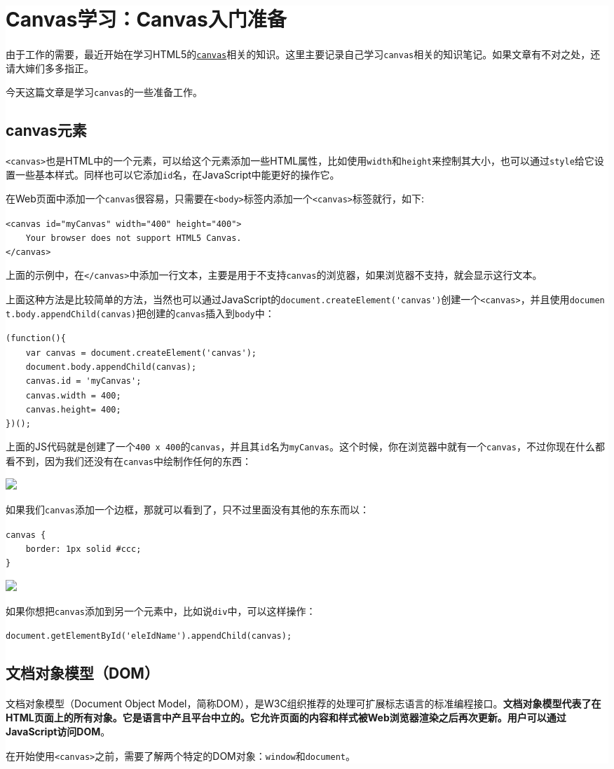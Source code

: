 # Canvas学习：Canvas入门准备

由于工作的需要，最近开始在学习HTML5的[`canvas`](//www.w3.org/TR/2dcontext2/)相关的知识。这里主要记录自己学习`canvas`相关的知识笔记。如果文章有不对之处，还请大婶们多多指正。

今天这篇文章是学习`canvas`的一些准备工作。

## canvas元素

`<canvas>`也是HTML中的一个元素，可以给这个元素添加一些HTML属性，比如使用`width`和`height`来控制其大小，也可以通过`style`给它设置一些基本样式。同样也可以它添加`id`名，在JavaScript中能更好的操作它。

在Web页面中添加一个`canvas`很容易，只需要在`<body>`标签内添加一个`<canvas>`标签就行，如下:

	<canvas id="myCanvas" width="400" height="400">
		Your browser does not support HTML5 Canvas.
	</canvas>

上面的示例中，在`</canvas>`中添加一行文本，主要是用于不支持`canvas`的浏览器，如果浏览器不支持，就会显示这行文本。

上面这种方法是比较简单的方法，当然也可以通过JavaScript的`document.createElement('canvas')`创建一个`<canvas>`，并且使用`document.body.appendChild(canvas)`把创建的`canvas`插入到`body`中：

	(function(){
	  	var canvas = document.createElement('canvas');
	  	document.body.appendChild(canvas);
	  	canvas.id = 'myCanvas';
	  	canvas.width = 400;
	  	canvas.height= 400;
	})();

上面的JS代码就是创建了一个`400 x 400`的`canvas`，并且其`id`名为`myCanvas`。这个时候，你在浏览器中就有一个`canvas`，不过你现在什么都看不到，因为我们还没有在`canvas`中绘制作任何的东西：

![](/sites/default/files/blogs/2017/1702/canvas-1-1.png)

如果我们`canvas`添加一个边框，那就可以看到了，只不过里面没有其他的东东而以：

	canvas {
	  	border: 1px solid #ccc;
	}

![](/sites/default/files/blogs/2017/1702/canvas-1-2.png)

如果你想把`canvas`添加到另一个元素中，比如说`div`中，可以这样操作：

	document.getElementById('eleIdName').appendChild(canvas);

## 文档对象模型（DOM）

文档对象模型（Document Object Model，简称DOM），是W3C组织推荐的处理可扩展标志语言的标准编程接口。**文档对象模型代表了在HTML页面上的所有对象。它是语言中产且平台中立的。它允许页面的内容和样式被Web浏览器渲染之后再次更新。用户可以通过JavaScript访问DOM**。

在开始使用`<canvas>`之前，需要了解两个特定的DOM对象：`window`和`document`。
